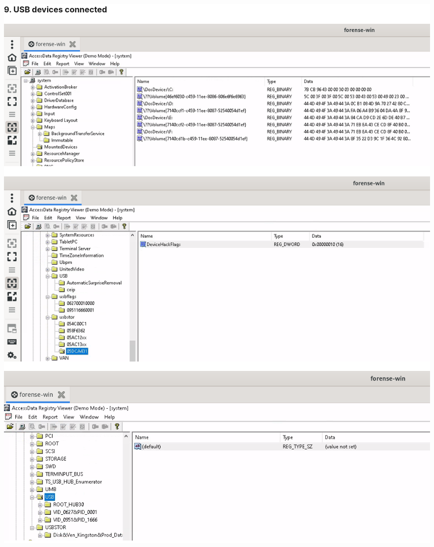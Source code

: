 
### 9. USB devices connected

![](/seguridad/forense/img/Pastedimage20240206200915.png)

![](/seguridad/forense/img/Pastedimage20240206201401.png)

![](/seguridad/forense/img/Pastedimage20240206201441.png)
